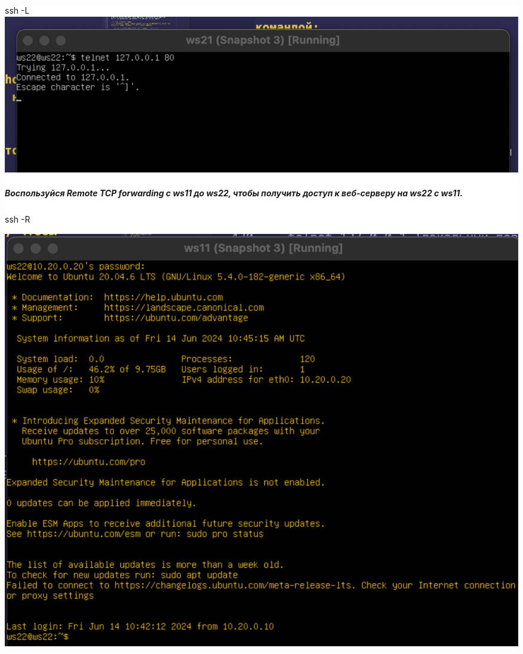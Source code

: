 ssh -L
![alt text](image-80.png)

##### Воспользуйся *Remote TCP forwarding* c ws11 до ws22, чтобы получить доступ к веб-серверу на ws22 с ws11.

ssh -R 


![alt text](image-81.png)
